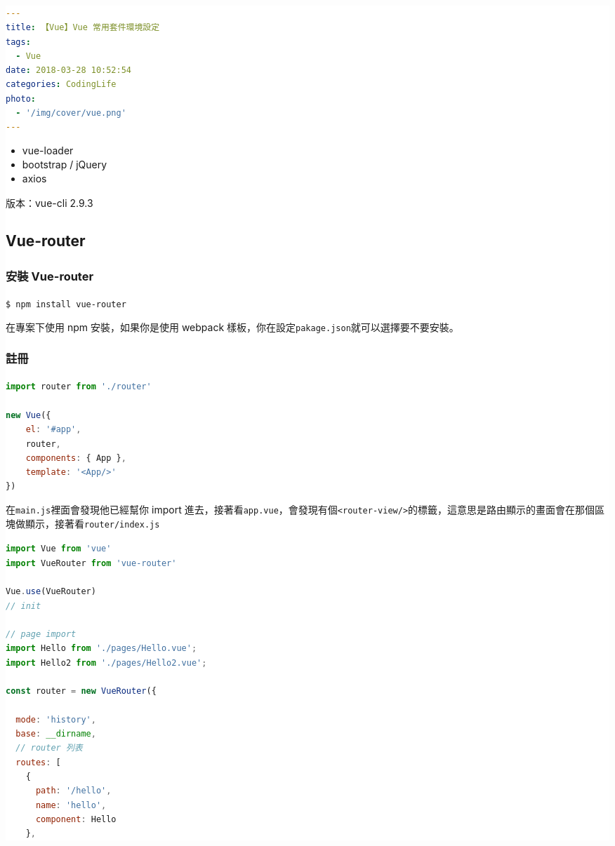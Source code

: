 ```yaml
---
title: 【Vue】Vue 常用套件環境設定
tags:
  - Vue
date: 2018-03-28 10:52:54
categories: CodingLife
photo:
  - '/img/cover/vue.png'
---
```


- vue-loader
- bootstrap / jQuery
- axios

版本：vue-cli 2.9.3



## Vue-router

### 安裝 Vue-router

```
$ npm install vue-router
```

在專案下使用 npm 安裝，如果你是使用 webpack 樣板，你在設定`pakage.json`就可以選擇要不要安裝。

### 註冊

```js
import router from './router'

new Vue({
    el: '#app',
    router,
    components: { App },
    template: '<App/>'
})
```
在`main.js`裡面會發現他已經幫你 import 進去，接著看`app.vue`，會發現有個`<router-view/>`的標籤，這意思是路由顯示的畫面會在那個區塊做顯示，接著看`router/index.js`

```js
import Vue from 'vue'
import VueRouter from 'vue-router'

Vue.use(VueRouter)
// init

// page import
import Hello from './pages/Hello.vue';
import Hello2 from './pages/Hello2.vue';

const router = new VueRouter({

  mode: 'history',
  base: __dirname,
  // router 列表
  routes: [
    {
      path: '/hello',
      name: 'hello',
      component: Hello
    },
```